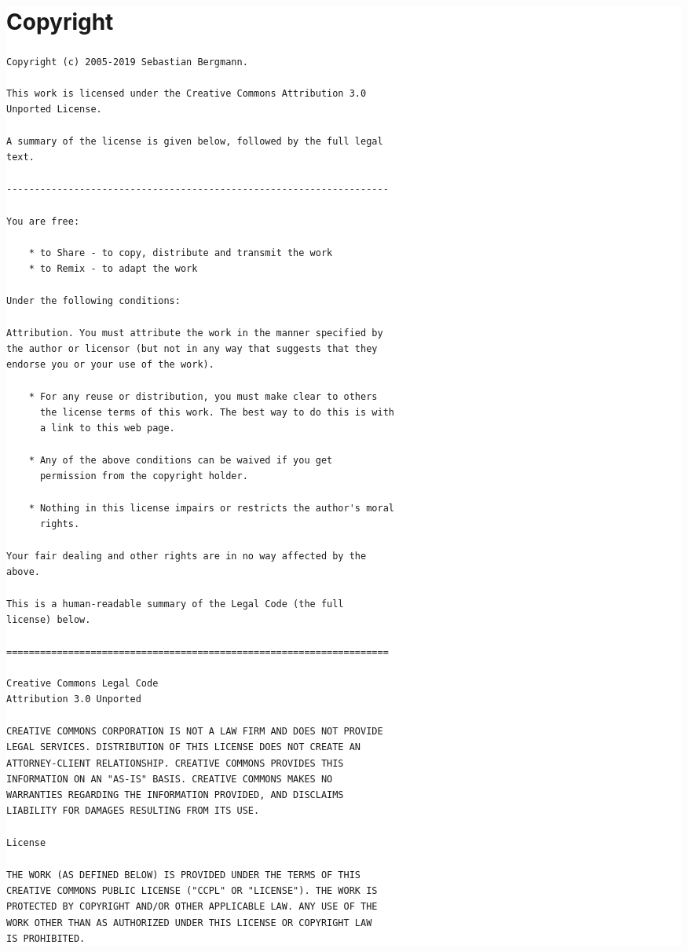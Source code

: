 Copyright
=========

    Copyright (c) 2005-2019 Sebastian Bergmann.

    This work is licensed under the Creative Commons Attribution 3.0
    Unported License.

    A summary of the license is given below, followed by the full legal
    text.

    --------------------------------------------------------------------

    You are free:

        * to Share - to copy, distribute and transmit the work
        * to Remix - to adapt the work

    Under the following conditions:

    Attribution. You must attribute the work in the manner specified by
    the author or licensor (but not in any way that suggests that they
    endorse you or your use of the work).

        * For any reuse or distribution, you must make clear to others
          the license terms of this work. The best way to do this is with
          a link to this web page.

        * Any of the above conditions can be waived if you get
          permission from the copyright holder.

        * Nothing in this license impairs or restricts the author's moral
          rights.

    Your fair dealing and other rights are in no way affected by the
    above.

    This is a human-readable summary of the Legal Code (the full
    license) below.

    ====================================================================

    Creative Commons Legal Code
    Attribution 3.0 Unported

    CREATIVE COMMONS CORPORATION IS NOT A LAW FIRM AND DOES NOT PROVIDE
    LEGAL SERVICES. DISTRIBUTION OF THIS LICENSE DOES NOT CREATE AN
    ATTORNEY-CLIENT RELATIONSHIP. CREATIVE COMMONS PROVIDES THIS
    INFORMATION ON AN "AS-IS" BASIS. CREATIVE COMMONS MAKES NO
    WARRANTIES REGARDING THE INFORMATION PROVIDED, AND DISCLAIMS
    LIABILITY FOR DAMAGES RESULTING FROM ITS USE.

    License

    THE WORK (AS DEFINED BELOW) IS PROVIDED UNDER THE TERMS OF THIS
    CREATIVE COMMONS PUBLIC LICENSE ("CCPL" OR "LICENSE"). THE WORK IS
    PROTECTED BY COPYRIGHT AND/OR OTHER APPLICABLE LAW. ANY USE OF THE
    WORK OTHER THAN AS AUTHORIZED UNDER THIS LICENSE OR COPYRIGHT LAW
    IS PROHIBITED.
